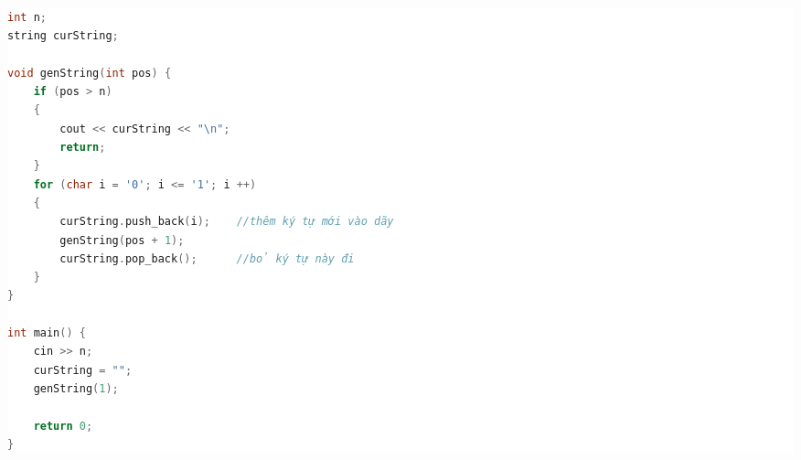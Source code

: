 
```C++
int n;
string curString;

void genString(int pos) {
    if (pos > n)
    {
        cout << curString << "\n";
        return;
    }
    for (char i = '0'; i <= '1'; i ++)
    {
        curString.push_back(i);    //thêm ký tự mới vào dãy
        genString(pos + 1);
        curString.pop_back();      //bỏ ký tự này đi
    }
}

int main() {
    cin >> n;
    curString = "";
    genString(1);

    return 0;
}
```


